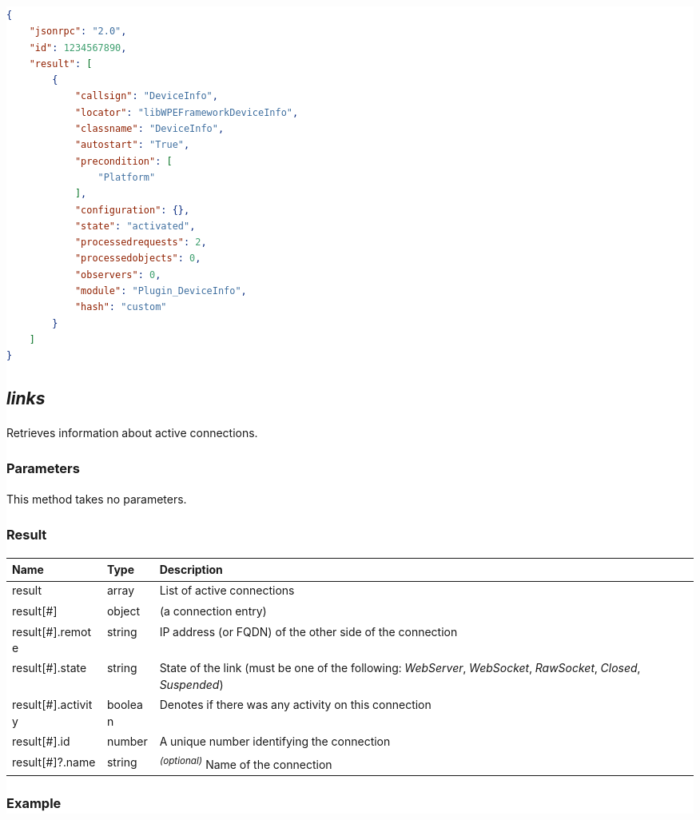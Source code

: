 ```json
{
    "jsonrpc": "2.0", 
    "id": 1234567890, 
    "result": [
        {
            "callsign": "DeviceInfo", 
            "locator": "libWPEFrameworkDeviceInfo", 
            "classname": "DeviceInfo", 
            "autostart": "True", 
            "precondition": [
                "Platform"
            ], 
            "configuration": {}, 
            "state": "activated", 
            "processedrequests": 2, 
            "processedobjects": 0, 
            "observers": 0, 
            "module": "Plugin_DeviceInfo", 
            "hash": "custom"
        }
    ]
}
```
<a name="method.links"></a>
## *links*

Retrieves information about active connections.

### Parameters

This method takes no parameters.

### Result

| Name | Type | Description |
| :-------- | :-------- | :-------- |
| result | array | List of active connections |
| result[#] | object | (a connection entry) |
| result[#].remote | string | IP address (or FQDN) of the other side of the connection |
| result[#].state | string | State of the link (must be one of the following: *WebServer*, *WebSocket*, *RawSocket*, *Closed*, *Suspended*) |
| result[#].activity | boolean | Denotes if there was any activity on this connection |
| result[#].id | number | A unique number identifying the connection |
| result[#]?.name | string | <sup>*(optional)*</sup> Name of the connection |

### Example
